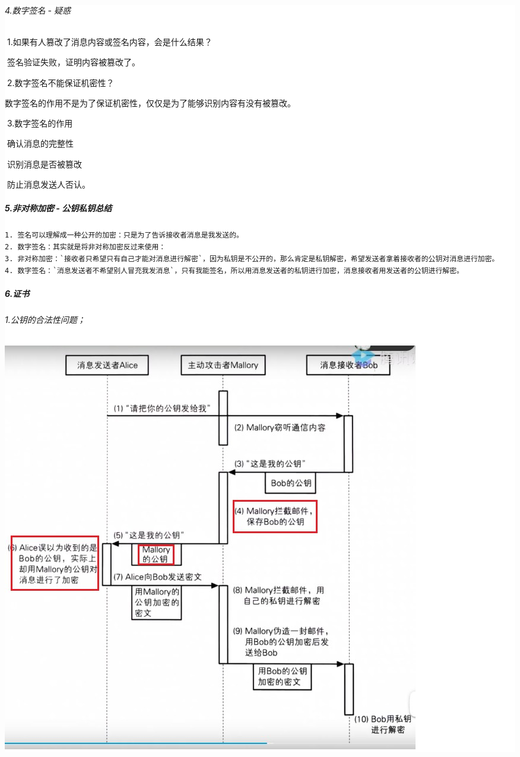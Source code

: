###### 4.数字签名 - 疑惑

​	1.如果有人篡改了消息内容或签名内容，会是什么结果？

​		签名验证失败，证明内容被篡改了。

​	2.数字签名不能保证机密性？

​		数字签名的作用不是为了保证机密性，仅仅是为了能够识别内容有没有被篡改。

​	3.数字签名的作用

​		确认消息的完整性

​		识别消息是否被篡改

​		防止消息发送人否认。

##### 5.非对称加密 - 公钥私钥总结

 	1. 签名可以理解成一种公开的加密：只是为了告诉接收者消息是我发送的。
 	2. 数字签名：其实就是将非对称加密反过来使用：
	3. 非对称加密：`接收者只希望只有自己才能对消息进行解密`，因为私钥是不公开的，那么肯定是私钥解密，希望发送者拿着接收者的公钥对消息进行加密。
	4. 数字签名：`消息发送者不希望别人冒充我发消息`，只有我能签名，所以用消息发送者的私钥进行加密，消息接收者用发送者的公钥进行解密。

##### 6.证书

###### 1.公钥的合法性问题；

![](images/网络安全12.jpg)
